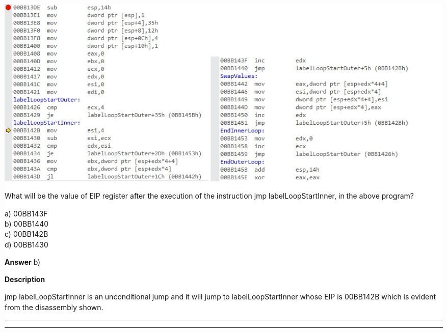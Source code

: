 <img src="Images/Q_56_31_1.jpg" width="400"/>  
<img src="Images/Q_56_31_2.jpg" width="400"/>

What will be the value of EIP register after the execution of the instruction jmp labelLoopStartInner, in the above program?  

a) 00BB143F  
b) 00BB1440  
c) 00BB142B  
d) 00BB1430  

**Answer** b)

**Description**

jmp labelLoopStartInner is an unconditional jump and it will jump to labelLoopStartInner whose EIP is 00BB142B which is evident from the disassembly shown.    

---
---
